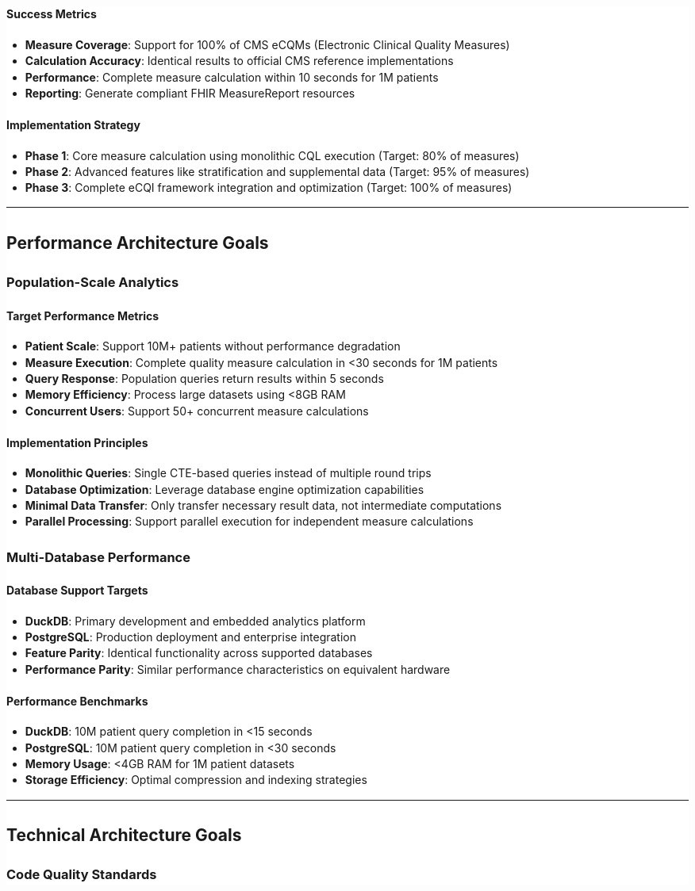 #### Success Metrics
- **Measure Coverage**: Support for 100% of CMS eCQMs (Electronic Clinical Quality Measures)
- **Calculation Accuracy**: Identical results to official CMS reference implementations
- **Performance**: Complete measure calculation within 10 seconds for 1M patients
- **Reporting**: Generate compliant FHIR MeasureReport resources

#### Implementation Strategy
- **Phase 1**: Core measure calculation using monolithic CQL execution (Target: 80% of measures)
- **Phase 2**: Advanced features like stratification and supplemental data (Target: 95% of measures)
- **Phase 3**: Complete eCQI framework integration and optimization (Target: 100% of measures)

---

## Performance Architecture Goals

### Population-Scale Analytics

#### Target Performance Metrics
- **Patient Scale**: Support 10M+ patients without performance degradation
- **Measure Execution**: Complete quality measure calculation in <30 seconds for 1M patients
- **Query Response**: Population queries return results within 5 seconds
- **Memory Efficiency**: Process large datasets using <8GB RAM
- **Concurrent Users**: Support 50+ concurrent measure calculations

#### Implementation Principles
- **Monolithic Queries**: Single CTE-based queries instead of multiple round trips
- **Database Optimization**: Leverage database engine optimization capabilities
- **Minimal Data Transfer**: Only transfer necessary result data, not intermediate computations
- **Parallel Processing**: Support parallel execution for independent measure calculations

### Multi-Database Performance

#### Database Support Targets
- **DuckDB**: Primary development and embedded analytics platform
- **PostgreSQL**: Production deployment and enterprise integration
- **Feature Parity**: Identical functionality across supported databases
- **Performance Parity**: Similar performance characteristics on equivalent hardware

#### Performance Benchmarks
- **DuckDB**: 10M patient query completion in <15 seconds
- **PostgreSQL**: 10M patient query completion in <30 seconds
- **Memory Usage**: <4GB RAM for 1M patient datasets
- **Storage Efficiency**: Optimal compression and indexing strategies

---

## Technical Architecture Goals

### Code Quality Standards
